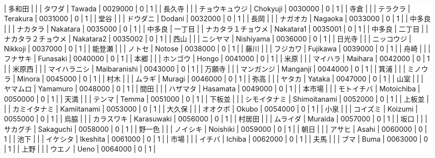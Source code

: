 | 多和田 |  |  | タワダ | Tawada | 0029000 | 0 | 1 |
| 長久寺 |  |  | チョウキュウジ | Chokyuji | 0030000 | 0 | 1 |
| 寺倉 |  |  | テラクラ | Terakura | 0031000 | 0 | 1 |
| 堂谷 |  |  | ドウダニ | Dodani | 0032000 | 0 | 1 |
| 長岡 |  |  | ナガオカ | Nagaoka | 0033000 | 0 | 1 |
| 中多良 |  |  | ナカタラ | Nakatara | 0035000 | 0 | 1 |
| 中多良 | 一丁目 |  | ナカタラ１チョウメ | Nakatara1 | 0035001 | 0 | 1 |
| 中多良 | 二丁目 |  | ナカタラ２チョウメ | Nakatara2 | 0035002 | 0 | 1 |
| 西山 |  |  | ニシヤマ | Nishiyama | 0036000 | 0 | 1 |
| 日光寺 |  |  | ニッコウジ | Nikkoji | 0037000 | 0 | 1 |
| 能登瀬 |  |  | ノトセ | Notose | 0038000 | 0 | 1 |
| 藤川 |  |  | フジカワ | Fujikawa | 0039000 | 0 | 1 |
| 舟崎 |  |  | フナサキ | Funasaki | 0040000 | 0 | 1 |
| 本郷 |  |  | ホンゴウ | Hongo | 0041000 | 0 | 1 |
| 米原 |  |  | マイハラ | Maihara | 0042000 | 0 | 1 |
| 米原西 |  |  | マイハラニシ | Maibaranishi | 0043000 | 0 | 1 |
| 万願寺 |  |  | マンガンジ | Manganji | 0044000 | 0 | 1 |
| 箕浦 |  |  | ミノウラ | Minora | 0045000 | 0 | 1 |
| 村木 |  |  | ムラギ | Muragi | 0046000 | 0 | 1 |
| 弥高 |  |  | ヤタカ | Yataka | 0047000 | 0 | 1 |
| 山室 |  |  | ヤマムロ | Yamamuro | 0048000 | 0 | 1 |
| 間田 |  |  | ハザマタ | Hasamata | 0049000 | 0 | 1 |
| 本市場 |  |  | モトイチバ | Motoichiba | 0050000 | 0 | 1 |
| 天満 |  |  | テンマ | Temma | 0051000 | 0 | 1 |
| 下板並 |  |  | シモイタナミ | Shimoitanami | 0052000 | 0 | 1 |
| 上板並 |  |  | カミイタナミ | Kamiitanami | 0053000 | 0 | 1 |
| 大久保 |  |  | オオクボ | Okubo | 0054000 | 0 | 1 |
| 小泉 |  |  | コイズミ | Koizumi | 0055000 | 0 | 1 |
| 烏脇 |  |  | カラスワキ | Karasuwaki | 0056000 | 0 | 1 |
| 村居田 |  |  | ムライダ | Muraida | 0057000 | 0 | 1 |
| 坂口 |  |  | サカグチ | Sakaguchi | 0058000 | 0 | 1 |
| 野一色 |  |  | ノイシキ | Noishiki | 0059000 | 0 | 1 |
| 朝日 |  |  | アサヒ | Asahi | 0060000 | 0 | 1 |
| 池下 |  |  | イケシタ | Ikeshita | 0061000 | 0 | 1 |
| 市場 |  |  | イチバ | Ichiba | 0062000 | 0 | 1 |
| 夫馬 |  |  | ブマ | Buma | 0063000 | 0 | 1 |
| 上野 |  |  | ウエノ | Ueno | 0064000 | 0 | 1 |